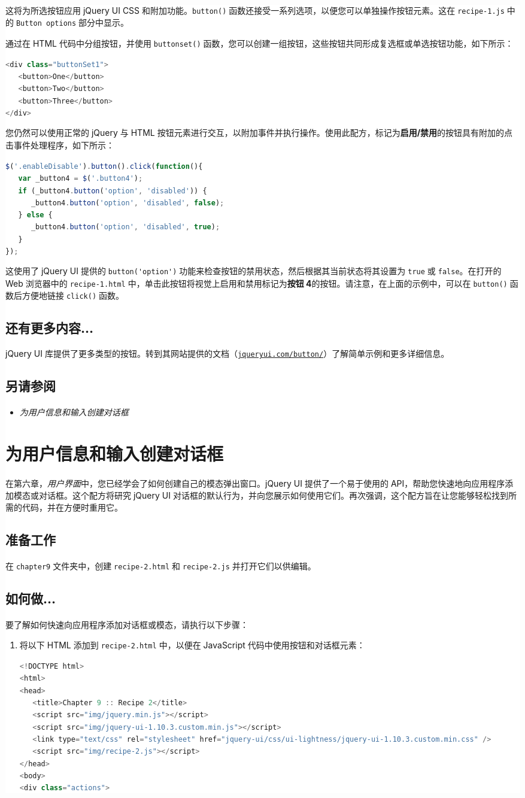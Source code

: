 这将为所选按钮应用 jQuery UI CSS 和附加功能。`button()` 函数还接受一系列选项，以便您可以单独操作按钮元素。这在 `recipe-1.js` 中的 `Button options` 部分中显示。

通过在 HTML 代码中分组按钮，并使用 `buttonset()` 函数，您可以创建一组按钮，这些按钮共同形成复选框或单选按钮功能，如下所示：

```js
<div class="buttonSet1">
   <button>One</button>
   <button>Two</button>
   <button>Three</button>
</div>
```

您仍然可以使用正常的 jQuery 与 HTML 按钮元素进行交互，以附加事件并执行操作。使用此配方，标记为**启用/禁用**的按钮具有附加的点击事件处理程序，如下所示：

```js
$('.enableDisable').button().click(function(){
   var _button4 = $('.button4');
   if (_button4.button('option', 'disabled')) {
      _button4.button('option', 'disabled', false);
   } else {
      _button4.button('option', 'disabled', true);
   }
});
```

这使用了 jQuery UI 提供的 `button('option')` 功能来检查按钮的禁用状态，然后根据其当前状态将其设置为 `true` 或 `false`。在打开的 Web 浏览器中的 `recipe-1.html` 中，单击此按钮将视觉上启用和禁用标记为**按钮 4**的按钮。请注意，在上面的示例中，可以在 `button()` 函数后方便地链接 `click()` 函数。

## 还有更多内容…

jQuery UI 库提供了更多类型的按钮。转到其网站提供的文档（[`jqueryui.com/button/`](http://jqueryui.com/button/)）了解简单示例和更多详细信息。

## 另请参阅

+   *为用户信息和输入创建对话框*

# 为用户信息和输入创建对话框

在第六章，*用户界面*中，您已经学会了如何创建自己的模态弹出窗口。jQuery UI 提供了一个易于使用的 API，帮助您快速地向应用程序添加模态或对话框。这个配方将研究 jQuery UI 对话框的默认行为，并向您展示如何使用它们。再次强调，这个配方旨在让您能够轻松找到所需的代码，并在方便时重用它。

## 准备工作

在 `chapter9` 文件夹中，创建 `recipe-2.html` 和 `recipe-2.js` 并打开它们以供编辑。

## 如何做…

要了解如何快速向应用程序添加对话框或模态，请执行以下步骤：

1.  将以下 HTML 添加到 `recipe-2.html` 中，以便在 JavaScript 代码中使用按钮和对话框元素：

    ```js
    <!DOCTYPE html>
    <html>
    <head>
       <title>Chapter 9 :: Recipe 2</title>
       <script src="img/jquery.min.js"></script>
       <script src="img/jquery-ui-1.10.3.custom.min.js"></script>
       <link type="text/css" rel="stylesheet" href="jquery-ui/css/ui-lightness/jquery-ui-1.10.3.custom.min.css" />
       <script src="img/recipe-2.js"></script>
    </head>
    <body>
    <div class="actions">